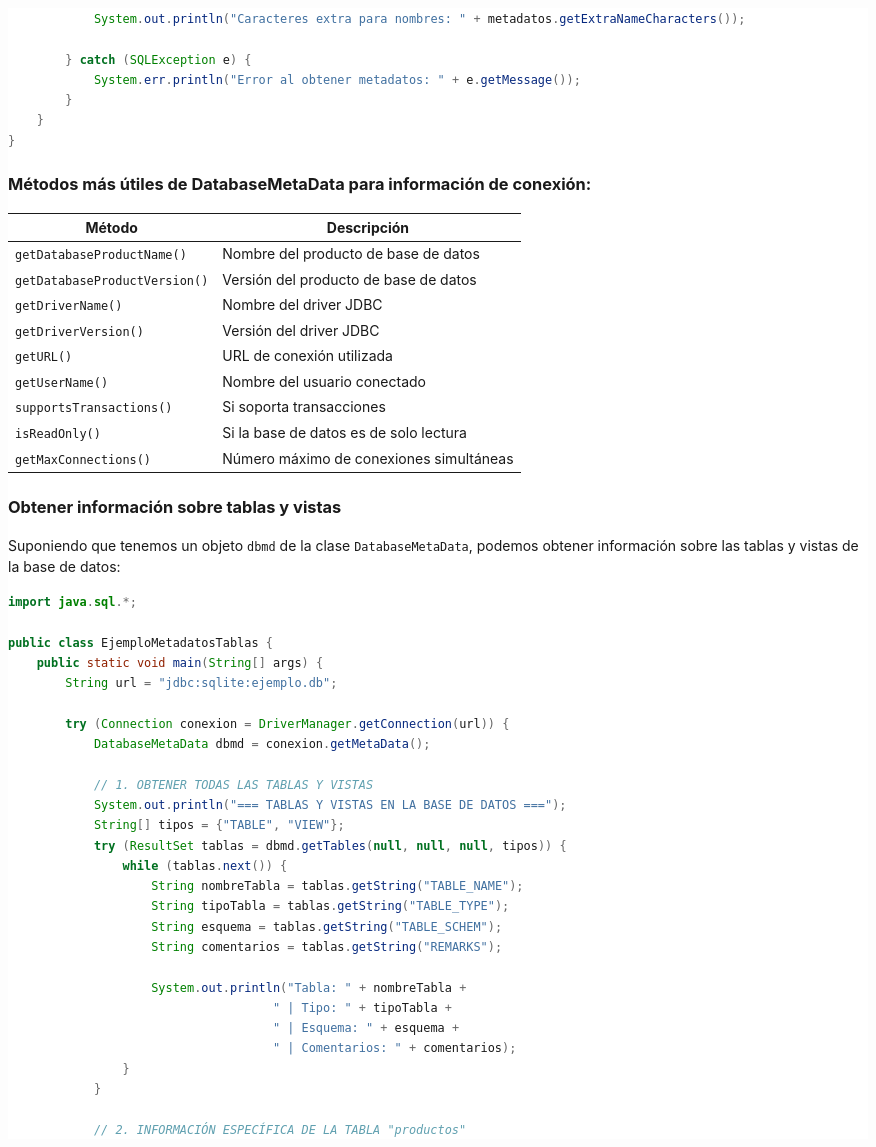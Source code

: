 ```java
            System.out.println("Caracteres extra para nombres: " + metadatos.getExtraNameCharacters());
            
        } catch (SQLException e) {
            System.err.println("Error al obtener metadatos: " + e.getMessage());
        }
    }
}
```

### Métodos más útiles de DatabaseMetaData para información de conexión:

| Método | Descripción |
|--------|-------------|
| `getDatabaseProductName()` | Nombre del producto de base de datos |
| `getDatabaseProductVersion()` | Versión del producto de base de datos |
| `getDriverName()` | Nombre del driver JDBC |
| `getDriverVersion()` | Versión del driver JDBC |
| `getURL()` | URL de conexión utilizada |
| `getUserName()` | Nombre del usuario conectado |
| `supportsTransactions()` | Si soporta transacciones |
| `isReadOnly()` | Si la base de datos es de solo lectura |
| `getMaxConnections()` | Número máximo de conexiones simultáneas |

### Obtener información sobre tablas y vistas

Suponiendo que tenemos un objeto `dbmd` de la clase `DatabaseMetaData`, podemos obtener información sobre las tablas y vistas de la base de datos:

```java
import java.sql.*;

public class EjemploMetadatosTablas {
    public static void main(String[] args) {
        String url = "jdbc:sqlite:ejemplo.db";
        
        try (Connection conexion = DriverManager.getConnection(url)) {
            DatabaseMetaData dbmd = conexion.getMetaData();
            
            // 1. OBTENER TODAS LAS TABLAS Y VISTAS
            System.out.println("=== TABLAS Y VISTAS EN LA BASE DE DATOS ===");
            String[] tipos = {"TABLE", "VIEW"};
            try (ResultSet tablas = dbmd.getTables(null, null, null, tipos)) {
                while (tablas.next()) {
                    String nombreTabla = tablas.getString("TABLE_NAME");
                    String tipoTabla = tablas.getString("TABLE_TYPE");
                    String esquema = tablas.getString("TABLE_SCHEM");
                    String comentarios = tablas.getString("REMARKS");
                    
                    System.out.println("Tabla: " + nombreTabla + 
                                     " | Tipo: " + tipoTabla + 
                                     " | Esquema: " + esquema + 
                                     " | Comentarios: " + comentarios);
                }
            }
            
            // 2. INFORMACIÓN ESPECÍFICA DE LA TABLA "productos"
```